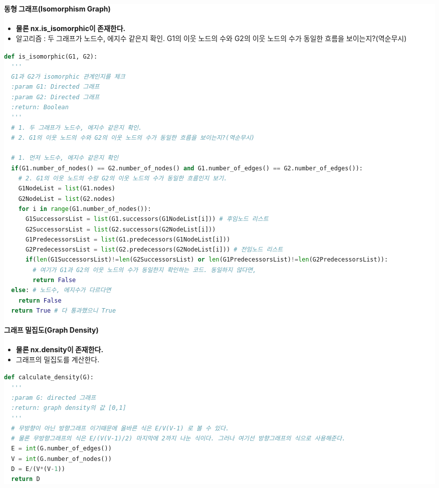 

#### 동형 그래프(Isomorphism Graph)

* **물론 nx.is_isomorphic이 존재한다.**
* 알고리즘 : 
  두 그래프가 노드수, 에지수 같은지 확인. 
  G1의 이웃 노드의 수와 G2의 이웃 노드의 수가 동일한 흐름을 보이는지?(역순무시)

```python
def is_isomorphic(G1, G2):
  '''
  G1과 G2가 isomorphic 관계인지를 체크
  :param G1: Directed 그래프
  :param G2: Directed 그래프
  :return: Boolean
  '''
  # 1. 두 그래프가 노드수, 에지수 같은지 확인.
  # 2. G1의 이웃 노드의 수와 G2의 이웃 노드의 수가 동일한 흐름을 보이는지?(역순무시)

  # 1. 먼저 노드수, 에지수 같은지 확인
  if(G1.number_of_nodes() == G2.number_of_nodes() and G1.number_of_edges() == G2.number_of_edges()):
    # 2. G1의 이웃 노드의 수랑 G2의 이웃 노드의 수가 동일한 흐름인지 보기.
    G1NodeList = list(G1.nodes)
    G2NodeList = list(G2.nodes)
    for i in range(G1.number_of_nodes()):
      G1SuccessorsList = list(G1.successors(G1NodeList[i])) # 후임노드 리스트
      G2SuccessorsList = list(G2.successors(G2NodeList[i]))
      G1PredecessorsList = list(G1.predecessors(G1NodeList[i]))
      G2PredecessorsList = list(G2.predecessors(G2NodeList[i])) # 전임노드 리스트
      if(len(G1SuccessorsList)!=len(G2SuccessorsList) or len(G1PredecessorsList)!=len(G2PredecessorsList)):
        # 여기가 G1과 G2의 이웃 노드의 수가 동일한지 확인하는 코드. 동일하지 않다면,
        return False
  else: # 노드수, 에지수가 다르다면
    return False
  return True # 다 통과했으니 True
```



#### 그래프 밀집도(Graph Density)

* **물론 nx.density이 존재한다.**
* 그래프의 밀집도를 계산한다.

```python
def calculate_density(G):
  '''
  :param G: directed 그래프
  :return: graph density의 값 [0,1]
  '''
  # 무방향이 아닌 방향그래프 이기때문에 올바른 식은 E/V(V-1) 로 볼 수 있다.
  # 물론 무방향그래프의 식은 E/(V(V-1)/2) 마지막에 2까지 나눈 식이다. 그러나 여기선 방향그래프의 식으로 사용해준다.
  E = int(G.number_of_edges())
  V = int(G.number_of_nodes())
  D = E/(V*(V-1))
  return D
```
